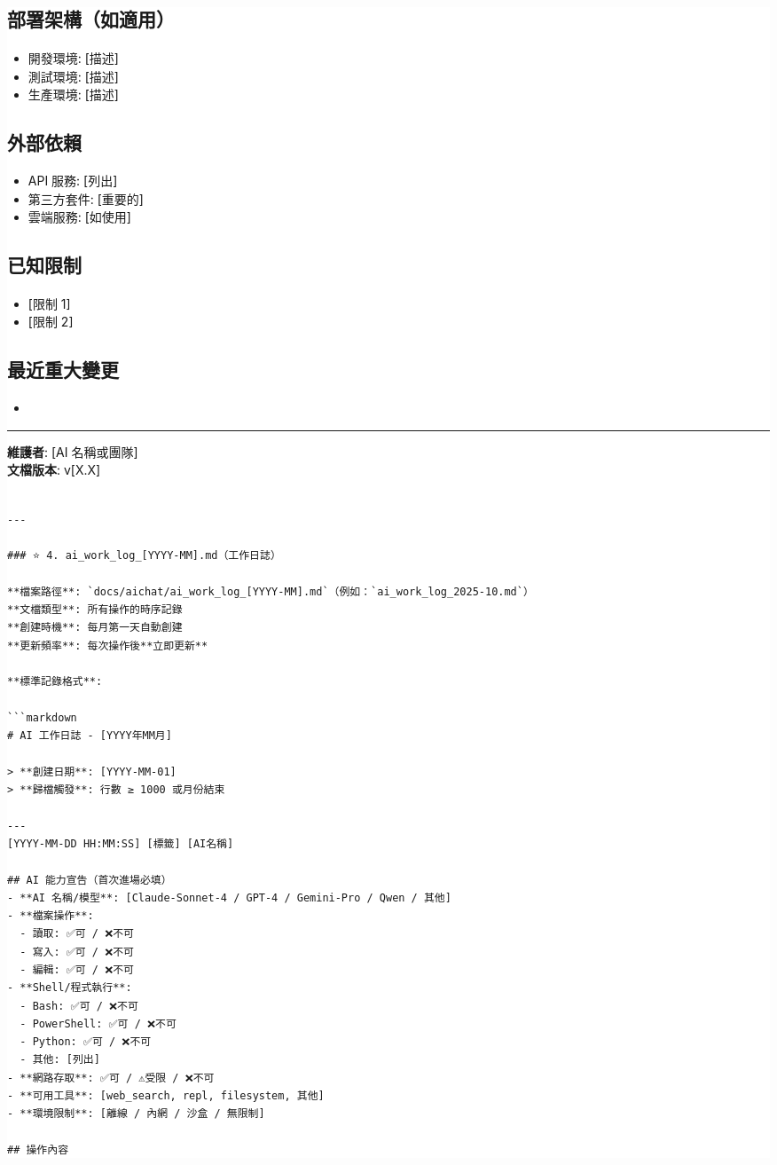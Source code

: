 ## 部署架構（如適用）

- 開發環境: [描述]
- 測試環境: [描述]
- 生產環境: [描述]

## 外部依賴

- API 服務: [列出]
- 第三方套件: [重要的]
- 雲端服務: [如使用]

## 已知限制

- [限制 1]
- [限制 2]

## 最近重大變更

- [YYYY-MM-DD]: [變更描述]

---

**維護者**: [AI 名稱或團隊]  
**文檔版本**: v[X.X]

````

---

### ⭐ 4. ai_work_log_[YYYY-MM].md（工作日誌）

**檔案路徑**: `docs/aichat/ai_work_log_[YYYY-MM].md`（例如：`ai_work_log_2025-10.md`）
**文檔類型**: 所有操作的時序記錄
**創建時機**: 每月第一天自動創建
**更新頻率**: 每次操作後**立即更新**

**標準記錄格式**:

```markdown
# AI 工作日誌 - [YYYY年MM月]

> **創建日期**: [YYYY-MM-01]
> **歸檔觸發**: 行數 ≥ 1000 或月份結束

---
[YYYY-MM-DD HH:MM:SS] [標籤] [AI名稱]

## AI 能力宣告（首次進場必填）
- **AI 名稱/模型**: [Claude-Sonnet-4 / GPT-4 / Gemini-Pro / Qwen / 其他]
- **檔案操作**:
  - 讀取: ✅可 / ❌不可
  - 寫入: ✅可 / ❌不可
  - 編輯: ✅可 / ❌不可
- **Shell/程式執行**:
  - Bash: ✅可 / ❌不可
  - PowerShell: ✅可 / ❌不可
  - Python: ✅可 / ❌不可
  - 其他: [列出]
- **網路存取**: ✅可 / ⚠️受限 / ❌不可
- **可用工具**: [web_search, repl, filesystem, 其他]
- **環境限制**: [離線 / 內網 / 沙盒 / 無限制]

## 操作內容
````